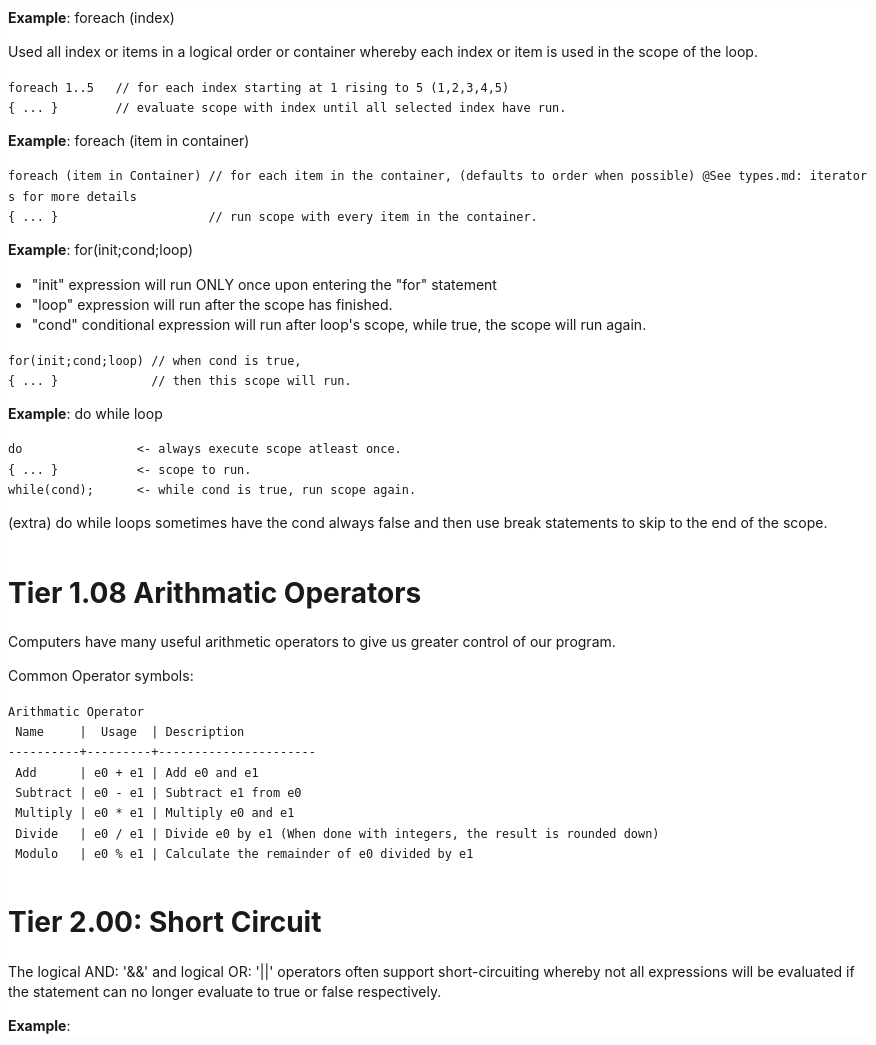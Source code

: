 **Example**: foreach (index)

Used all index or items in a logical order or container whereby each index or item is used in the scope of the loop.
```
foreach 1..5   // for each index starting at 1 rising to 5 (1,2,3,4,5)
{ ... }        // evaluate scope with index until all selected index have run.
```
**Example**: foreach (item in container)
```
foreach (item in Container) // for each item in the container, (defaults to order when possible) @See types.md: iterators for more details
{ ... }                     // run scope with every item in the container.
```
**Example**: for(init;cond;loop)

- "init" expression will run ONLY once upon entering the "for" statement
- "loop" expression will run after the scope has finished.
- "cond" conditional expression will run after loop's scope, while true, the scope will run again.
```
for(init;cond;loop) // when cond is true,
{ ... }             // then this scope will run.
```
**Example**: do while loop
```
do                <- always execute scope atleast once.
{ ... }           <- scope to run.
while(cond);      <- while cond is true, run scope again.
```
(extra) do while loops sometimes have the cond always false and then use break statements to skip to the end of the scope.

Tier 1.08 Arithmatic Operators
===============================

Computers have many useful arithmetic operators to give us greater control of our program.

Common Operator symbols:
```
Arithmatic Operator
 Name     |  Usage  | Description
----------+---------+----------------------
 Add      | e0 + e1 | Add e0 and e1
 Subtract | e0 - e1 | Subtract e1 from e0
 Multiply | e0 * e1 | Multiply e0 and e1
 Divide   | e0 / e1 | Divide e0 by e1 (When done with integers, the result is rounded down)
 Modulo   | e0 % e1 | Calculate the remainder of e0 divided by e1
```
Tier 2.00: Short Circuit
========================
The logical AND: '&&' and logical OR: '||' operators often support short-circuiting whereby not all expressions will be evaluated if the statement can no longer evaluate to true or false respectively.

**Example**: 
